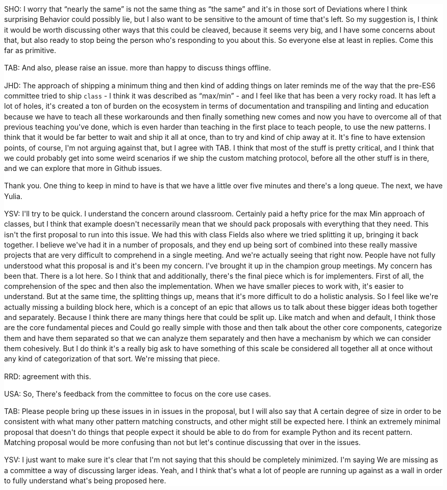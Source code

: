 SHO: I worry that “nearly the same” is not the same thing as “the same” and it's in those sort of Deviations where I think surprising Behavior could possibly lie, but I also want to be sensitive to the amount of time that's left. So my suggestion is, I think it would be worth discussing other ways that this could be cleaved, because it seems very big, and I have some concerns about that, but also ready to stop being the person who's responding to you about this. So everyone else at least in replies. Come this far as primitive.

TAB: And also, please raise an issue. more than happy to discuss things offline.

JHD: The approach of shipping a minimum thing and then kind of adding things on later reminds me of the way that the pre-ES6 committee tried to ship `class` - I think it was described as “max/min” - and I feel like that has been a very rocky road. It has left a lot of holes, it's created a ton of burden on the ecosystem in terms of documentation and transpiling and linting and education because we have to teach all these workarounds and then finally something new comes and now you have to overcome all of that previous teaching you've done, which is even harder than teaching in the first place to teach people, to use the new patterns. I think that it would be far better to wait and ship it all at once, than to try and kind of chip away at it. It's fine to have extension points, of course, I'm not arguing against that, but I agree with TAB. I think that most of the stuff is pretty critical, and I think that we could probably get into some weird scenarios if we ship the custom matching protocol, before all the other stuff is in there, and we can explore that more in Github issues.

Thank you. One thing to keep in mind to have is that we have a little over five minutes and there's a long queue. The next, we have Yulia.

YSV: I'll try to be quick. I understand the concern around classroom. Certainly paid a hefty price for the max Min approach of classes, but I think that example doesn't necessarily mean that we should pack proposals with everything that they need. This isn't the first proposal to run into this issue. We had this with class Fields also where we tried splitting it up, bringing it back together. I believe we've had it in a number of proposals, and they end up being sort of combined into these really massive projects that are very difficult to comprehend in a single meeting. And we're actually seeing that right now. People have not fully understood what this proposal is and it's been my concern. I've brought it up in the champion group meetings. My concern has been that. There is a lot here. So I think that and additionally, there's the final piece which is for implementers. First of all, the comprehension of the spec and then also the implementation. When we have smaller pieces to work with, it's easier to understand. But at the same time, the splitting things up, means that it's more difficult to do a holistic analysis. So I feel like we're actually missing a building block here, which is a concept of an epic that allows us to talk about these bigger ideas both together and separately. Because I think there are many things here that could be split up. Like match and when and default, I think those are the core fundamental pieces and Could go really simple with those and then talk about the other core components, categorize them and have them separated so that we can analyze them separately and then have a mechanism by which we can consider them cohesively. But I do think it's a really big ask to have something of this scale be considered all together all at once without any kind of categorization of that sort. We're missing that piece.

RRD: agreement with this.

USA: So, There's feedback from the committee to focus on the core use cases.

TAB: Please people bring up these issues in in issues in the proposal, but I will also say that A certain degree of size in order to be consistent with what many other pattern matching constructs, and other might still be expected here. I think an extremely minimal proposal that doesn't do things that people expect it should be able to do from for example Python and its recent pattern. Matching proposal would be more confusing than not but let's continue discussing that over in the issues.

YSV: I just want to make sure it's clear that I'm not saying that this should be completely minimized. I'm saying We are missing as a committee a way of discussing larger ideas. Yeah, and I think that's what a lot of people are running up against as a wall in order to fully understand what's being proposed here.
